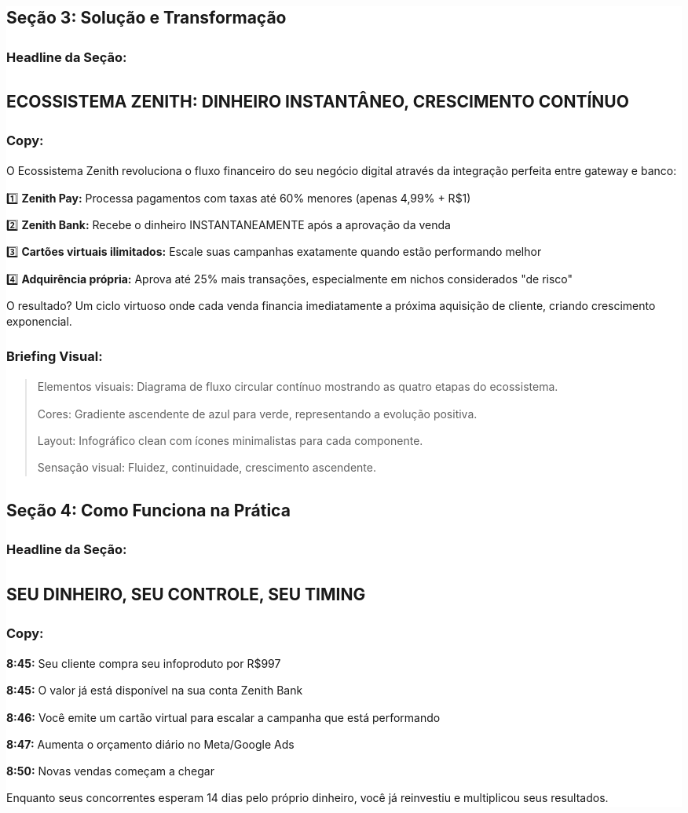 ## **Seção 3: Solução e Transformação**

### **Headline da Seção:**
## ECOSSISTEMA ZENITH: DINHEIRO INSTANTÂNEO, CRESCIMENTO CONTÍNUO

### **Copy:**
O Ecossistema Zenith revoluciona o fluxo financeiro do seu negócio digital através da integração perfeita entre gateway e banco:

1️⃣ **Zenith Pay:** Processa pagamentos com taxas até 60% menores (apenas 4,99% + R$1)

2️⃣ **Zenith Bank:** Recebe o dinheiro INSTANTANEAMENTE após a aprovação da venda

3️⃣ **Cartões virtuais ilimitados:** Escale suas campanhas exatamente quando estão performando melhor

4️⃣ **Adquirência própria:** Aprova até 25% mais transações, especialmente em nichos considerados "de risco"

O resultado? Um ciclo virtuoso onde cada venda financia imediatamente a próxima aquisição de cliente, criando crescimento exponencial.

### **Briefing Visual:**
> Elementos visuais: Diagrama de fluxo circular contínuo mostrando as quatro etapas do ecossistema.
> 
> Cores: Gradiente ascendente de azul para verde, representando a evolução positiva.
> 
> Layout: Infográfico clean com ícones minimalistas para cada componente.
> 
> Sensação visual: Fluidez, continuidade, crescimento ascendente.

## **Seção 4: Como Funciona na Prática**

### **Headline da Seção:**
## SEU DINHEIRO, SEU CONTROLE, SEU TIMING

### **Copy:**
**8:45:** Seu cliente compra seu infoproduto por R$997

**8:45:** O valor já está disponível na sua conta Zenith Bank

**8:46:** Você emite um cartão virtual para escalar a campanha que está performando

**8:47:** Aumenta o orçamento diário no Meta/Google Ads

**8:50:** Novas vendas começam a chegar

Enquanto seus concorrentes esperam 14 dias pelo próprio dinheiro, você já reinvestiu e multiplicou seus resultados.
